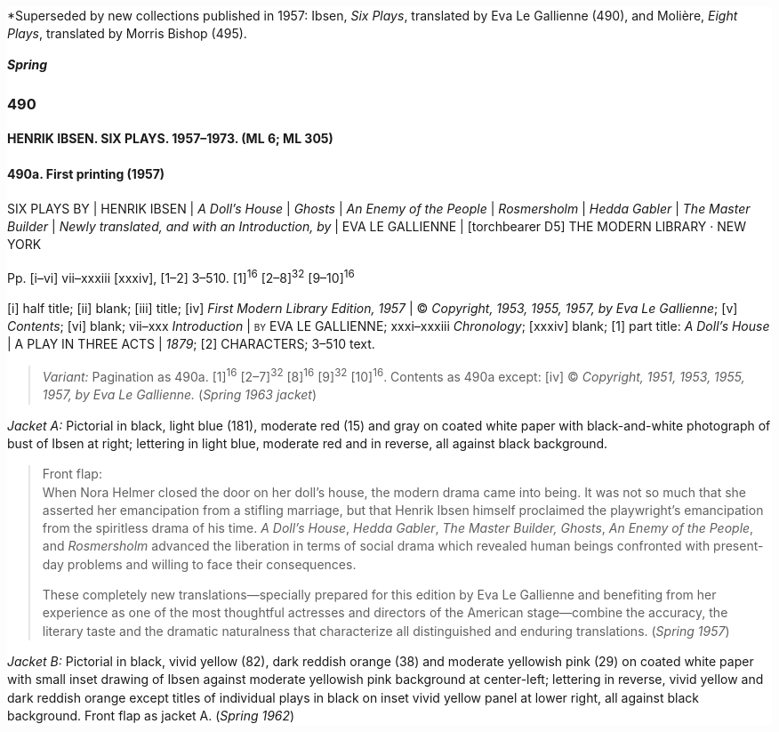 \*Superseded by new collections published in 1957: Ibsen, *Six Plays*,
translated by Eva Le Gallienne (490), and Molière, *Eight Plays*,
translated by Morris Bishop (495).

***Spring***

### 490

**HENRIK IBSEN. SIX PLAYS. 1957–1973. (ML 6; ML 305)**

#### 490a. First printing (1957)

SIX PLAYS BY | HENRIK IBSEN | *A Doll’s House* | *Ghosts* | *An Enemy of
the People* | *Rosmersholm* | *Hedda Gabler* | *The Master Builder* |
*Newly translated, and with an Introduction, by* | EVA LE GALLIENNE |
\[torchbearer D5\] THE MODERN LIBRARY · NEW YORK

Pp. \[i–vi\] vii–xxxiii \[xxxiv\], \[1–2\] 3–510. \[1\]<sup>16</sup>
\[2–8\]<sup>32</sup> \[9–10\]<sup>16</sup>

\[i\] half title; \[ii\] blank; \[iii\] title; \[iv\] *First Modern
Library Edition, 1957* | © *Copyright, 1953, 1955, 1957, by Eva Le
Gallienne*; \[v\] *Contents*; \[vi\] blank; vii–xxx *Introduction* |
<span class="smallcaps">by EVA LE GALLIENNE</span>; xxxi–xxxiii
*Chronology*; \[xxxiv\] blank; \[1\] part title: *A Doll’s House* | A
PLAY IN THREE ACTS | *1879*; \[2\] CHARACTERS; 3–510 text.

> *Variant:* Pagination as 490a. \[1\]<sup>16</sup> \[2–7\]<sup>32</sup>
> \[8\]<sup>16</sup> \[9\]<sup>32</sup> \[10\]<sup>16</sup>. Contents as
> 490a except: \[iv\] © *Copyright, 1951, 1953, 1955, 1957, by Eva Le
> Gallienne.* (*Spring 1963 jacket*)

*Jacket* *A:* Pictorial in black, light blue (181), moderate red (15)
and gray on coated white paper with black-and-white photograph of bust
of Ibsen at right; lettering in light blue, moderate red and in reverse,
all against black background.

> Front flap:<br>
> When Nora Helmer closed the door on her doll’s house, the modern drama
> came into being. It was not so much that she asserted her emancipation
> from a stifling marriage, but that Henrik Ibsen himself proclaimed the
> playwright’s emancipation from the spiritless drama of his time. *A*
> *Doll’s House*, *Hedda Gabler*, *The Master Builder, Ghosts*, *An*
> *Enemy of the People*, and *Rosmersholm* advanced the liberation in
> terms of social drama which revealed human beings confronted with
> present-day problems and willing to face their consequences.
>
> These completely new translations—specially prepared for this edition
> by Eva Le Gallienne and benefiting from her experience as one of the
> most thoughtful actresses and directors of the American stage—combine
> the accuracy, the literary taste and the dramatic naturalness that
> characterize all distinguished and enduring translations. (*Spring
> 1957*)

*Jacket B:* Pictorial in black, vivid yellow (82), dark reddish orange
(38) and moderate yellowish pink (29) on coated white paper with small
inset drawing of Ibsen against moderate yellowish pink background at
center-left; lettering in reverse, vivid yellow and dark reddish orange
except titles of individual plays in black on inset vivid yellow panel
at lower right, all against black background. Front flap as jacket A.
(*Spring 1962*)
